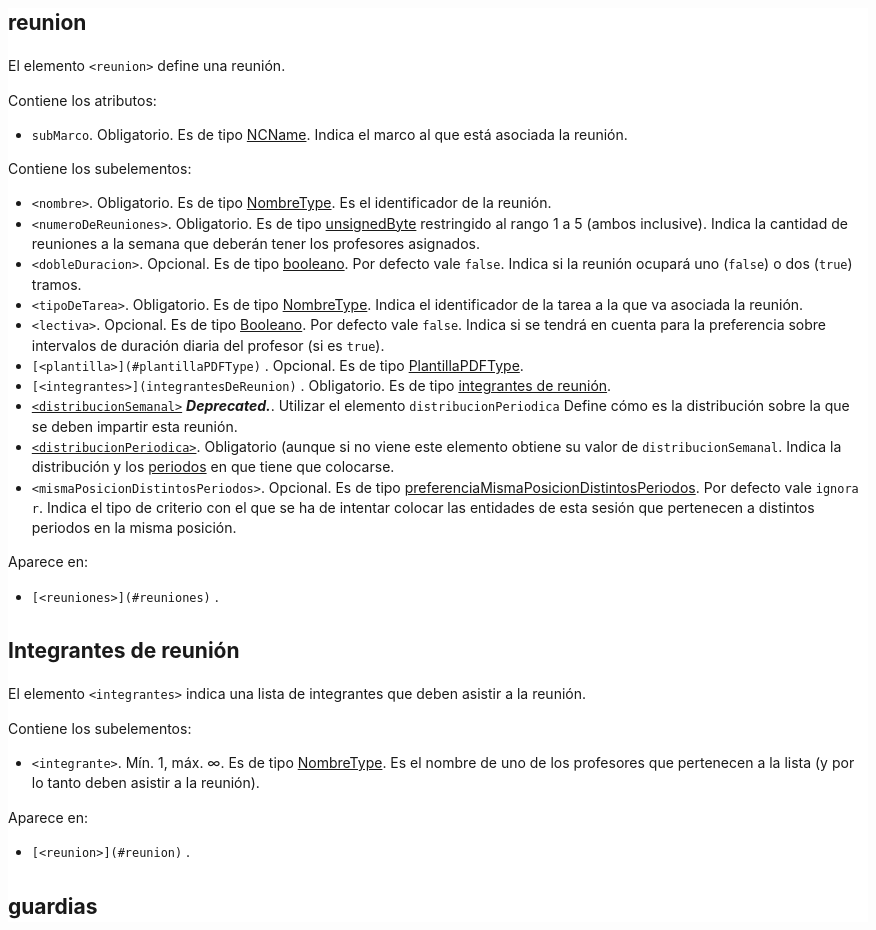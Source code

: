 reunion
-------

El elemento `<reunion>` define una reunión.

Contiene los atributos:

*   `subMarco`. Obligatorio. Es de tipo [NCName](index.md#NCName). Indica el marco al que está asociada la reunión.

Contiene los subelementos:

*   `<nombre>`. Obligatorio. Es de tipo [NombreType](index.md#NombreType). Es el identificador de la reunión.
*   `<numeroDeReuniones>`. Obligatorio. Es de tipo [unsignedByte](index.md#unsignedByte) restringido al rango 1 a 5 (ambos inclusive). Indica la cantidad de reuniones a la semana que deberán tener los profesores asignados.
*   `<dobleDuracion>`. Opcional. Es de tipo [booleano](index.md#booleano). Por defecto vale `false`. Indica si la reunión ocupará uno (`false`) o dos (`true`) tramos.
*   `<tipoDeTarea>`. Obligatorio. Es de tipo [NombreType](index.md#NombreType). Indica el identificador de la tarea a la que va asociada la reunión.
*   `<lectiva>`. Opcional. Es de tipo [Booleano](index.md#booleano). Por defecto vale `false`. Indica si se tendrá en cuenta para la preferencia sobre intervalos de duración diaria del profesor (si es `true`).
*   `[<plantilla>](#plantillaPDFType)` . Opcional. Es de tipo [PlantillaPDFType](#plantillaPDFType).
*   `[<integrantes>](integrantesDeReunion)` . Obligatorio. Es de tipo [integrantes de reunión](#integrantesDeReunion).
*   [`<distribucionSemanal>`](#distribucionSemanal) _**Deprecated.**_. Utilizar el elemento `distribucionPeriodica` Define cómo es la distribución sobre la que se deben impartir esta reunión.
*   [`<distribucionPeriodica>`](#distribucionPeriodica). Obligatorio (aunque si no viene este elemento obtiene su valor de `distribucionSemanal`. Indica la distribución y los [periodos](#periodos) en que tiene que colocarse.
*   `<mismaPosicionDistintosPeriodos>`. Opcional. Es de tipo [preferenciaMismaPosicionDistintosPeriodos](#preferenciaMismaPosicionDistintosPeriodos). Por defecto vale `ignorar`. Indica el tipo de criterio con el que se ha de intentar colocar las entidades de esta sesión que pertenecen a distintos periodos en la misma posición.

Aparece en:

*   `[<reuniones>](#reuniones)` .

Integrantes de reunión
----------------------

El elemento `<integrantes>` indica una lista de integrantes que deben asistir a la reunión.

Contiene los subelementos:

*   `<integrante>`. Mín. 1, máx. ∞. Es de tipo [NombreType](index.md#NombreType). Es el nombre de uno de los profesores que pertenecen a la lista (y por lo tanto deben asistir a la reunión).

Aparece en:

*   `[<reunion>](#reunion)` .

guardias
--------
